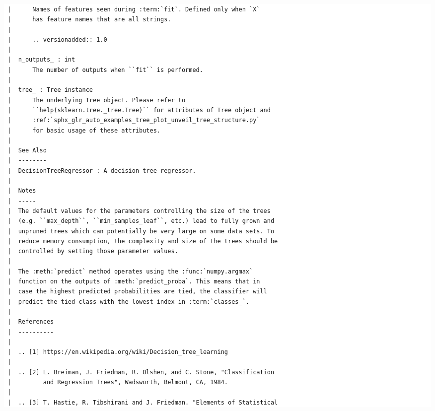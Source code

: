      |      Names of features seen during :term:`fit`. Defined only when `X`
     |      has feature names that are all strings.
     |
     |      .. versionadded:: 1.0
     |
     |  n_outputs_ : int
     |      The number of outputs when ``fit`` is performed.
     |
     |  tree_ : Tree instance
     |      The underlying Tree object. Please refer to
     |      ``help(sklearn.tree._tree.Tree)`` for attributes of Tree object and
     |      :ref:`sphx_glr_auto_examples_tree_plot_unveil_tree_structure.py`
     |      for basic usage of these attributes.
     |
     |  See Also
     |  --------
     |  DecisionTreeRegressor : A decision tree regressor.
     |
     |  Notes
     |  -----
     |  The default values for the parameters controlling the size of the trees
     |  (e.g. ``max_depth``, ``min_samples_leaf``, etc.) lead to fully grown and
     |  unpruned trees which can potentially be very large on some data sets. To
     |  reduce memory consumption, the complexity and size of the trees should be
     |  controlled by setting those parameter values.
     |
     |  The :meth:`predict` method operates using the :func:`numpy.argmax`
     |  function on the outputs of :meth:`predict_proba`. This means that in
     |  case the highest predicted probabilities are tied, the classifier will
     |  predict the tied class with the lowest index in :term:`classes_`.
     |
     |  References
     |  ----------
     |
     |  .. [1] https://en.wikipedia.org/wiki/Decision_tree_learning
     |
     |  .. [2] L. Breiman, J. Friedman, R. Olshen, and C. Stone, "Classification
     |         and Regression Trees", Wadsworth, Belmont, CA, 1984.
     |
     |  .. [3] T. Hastie, R. Tibshirani and J. Friedman. "Elements of Statistical